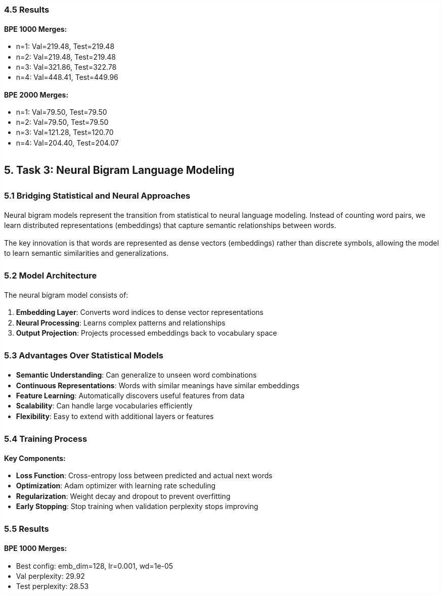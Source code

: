 ### 4.5 Results

**BPE 1000 Merges:**
- n=1: Val=219.48, Test=219.48
- n=2: Val=219.48, Test=219.48
- n=3: Val=321.86, Test=322.78
- n=4: Val=448.41, Test=449.96

**BPE 2000 Merges:**
- n=1: Val=79.50, Test=79.50
- n=2: Val=79.50, Test=79.50
- n=3: Val=121.28, Test=120.70
- n=4: Val=204.40, Test=204.07

## 5. Task 3: Neural Bigram Language Modeling

### 5.1 Bridging Statistical and Neural Approaches

Neural bigram models represent the transition from statistical to neural language modeling. Instead of counting word pairs, we learn distributed representations (embeddings) that capture semantic relationships between words.

The key innovation is that words are represented as dense vectors (embeddings) rather than discrete symbols, allowing the model to learn semantic similarities and generalizations.

### 5.2 Model Architecture

The neural bigram model consists of:
1. **Embedding Layer**: Converts word indices to dense vector representations
2. **Neural Processing**: Learns complex patterns and relationships
3. **Output Projection**: Projects processed embeddings back to vocabulary space

### 5.3 Advantages Over Statistical Models

- **Semantic Understanding**: Can generalize to unseen word combinations
- **Continuous Representations**: Words with similar meanings have similar embeddings
- **Feature Learning**: Automatically discovers useful features from data
- **Scalability**: Can handle large vocabularies efficiently
- **Flexibility**: Easy to extend with additional layers or features

### 5.4 Training Process

**Key Components:**
- **Loss Function**: Cross-entropy loss between predicted and actual next words
- **Optimization**: Adam optimizer with learning rate scheduling
- **Regularization**: Weight decay and dropout to prevent overfitting
- **Early Stopping**: Stop training when validation perplexity stops improving

### 5.5 Results

**BPE 1000 Merges:**
- Best config: emb_dim=128, lr=0.001, wd=1e-05
- Val perplexity: 29.92
- Test perplexity: 28.53

